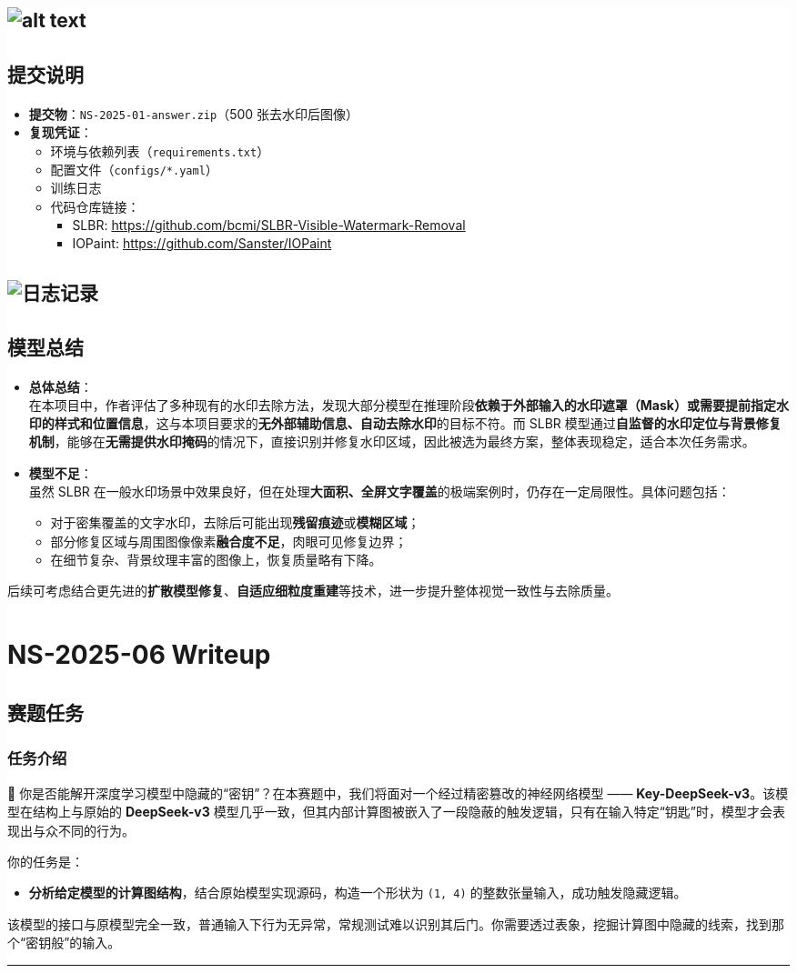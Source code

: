 ```text
```
![alt text](../Photos/01/总流程.png)
---

##  提交说明 

- **提交物**：`NS-2025-01-answer.zip`（500 张去水印后图像）
- **复现凭证**：
  - 环境与依赖列表（`requirements.txt`）
  - 配置文件（`configs/*.yaml`）
  - 训练日志
  - 代码仓库链接：
    - SLBR: <https://github.com/bcmi/SLBR-Visible-Watermark-Removal>
    - IOPaint: <https://github.com/Sanster/IOPaint>

![日志记录](../Photos/01/日志.png)
---

## 模型总结

- **总体总结**：  
  在本项目中，作者评估了多种现有的水印去除方法，发现大部分模型在推理阶段**依赖于外部输入的水印遮罩（Mask）**或**需要提前指定水印的样式和位置信息**，这与本项目要求的**无外部辅助信息、自动去除水印**的目标不符。而 SLBR 模型通过**自监督的水印定位与背景修复机制**，能够在**无需提供水印掩码**的情况下，直接识别并修复水印区域，因此被选为最终方案，整体表现稳定，适合本次任务需求。

- **模型不足**：  
  虽然 SLBR 在一般水印场景中效果良好，但在处理**大面积、全屏文字覆盖**的极端案例时，仍存在一定局限性。具体问题包括：
  - 对于密集覆盖的文字水印，去除后可能出现**残留痕迹**或**模糊区域**；
  - 部分修复区域与周围图像像素**融合度不足**，肉眼可见修复边界；
  - 在细节复杂、背景纹理丰富的图像上，恢复质量略有下降。

后续可考虑结合更先进的**扩散模型修复**、**自适应细粒度重建**等技术，进一步提升整体视觉一致性与去除质量。





# NS-2025-06 Writeup

## 赛题任务

### 任务介绍

🔐 你是否能解开深度学习模型中隐藏的“密钥”？在本赛题中，我们将面对一个经过精密篡改的神经网络模型 —— **Key-DeepSeek-v3**。该模型在结构上与原始的 **DeepSeek-v3** 模型几乎一致，但其内部计算图被嵌入了一段隐蔽的触发逻辑，只有在输入特定“钥匙”时，模型才会表现出与众不同的行为。

你的任务是：  

- **分析给定模型的计算图结构**，结合原始模型实现源码，构造一个形状为 `(1, 4)` 的整数张量输入，成功触发隐藏逻辑。

该模型的接口与原模型完全一致，普通输入下行为无异常，常规测试难以识别其后门。你需要透过表象，挖掘计算图中隐藏的线索，找到那个“密钥般”的输入。

---